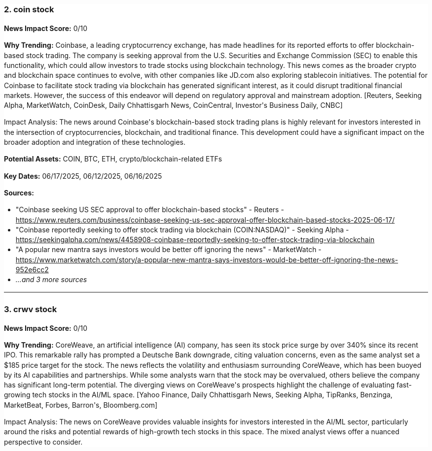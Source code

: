 
### 2. coin stock

**News Impact Score:** 0/10

**Why Trending:**
Coinbase, a leading cryptocurrency exchange, has made headlines for its reported efforts to offer blockchain-based stock trading. The company is seeking approval from the U.S. Securities and Exchange Commission (SEC) to enable this functionality, which could allow investors to trade stocks using blockchain technology. This news comes as the broader crypto and blockchain space continues to evolve, with other companies like JD.com also exploring stablecoin initiatives. The potential for Coinbase to facilitate stock trading via blockchain has generated significant interest, as it could disrupt traditional financial markets. However, the success of this endeavor will depend on regulatory approval and mainstream adoption. [Reuters, Seeking Alpha, MarketWatch, CoinDesk, Daily Chhattisgarh News, CoinCentral, Investor's Business Daily, CNBC]

Impact Analysis: The news around Coinbase's blockchain-based stock trading plans is highly relevant for investors interested in the intersection of cryptocurrencies, blockchain, and traditional finance. This development could have a significant impact on the broader adoption and integration of these technologies.

**Potential Assets:**
COIN, BTC, ETH, crypto/blockchain-related ETFs

**Key Dates:** 06/17/2025, 06/12/2025, 06/16/2025

**Sources:**
- "Coinbase seeking US SEC approval to offer blockchain-based stocks" - Reuters - https://www.reuters.com/business/coinbase-seeking-us-sec-approval-offer-blockchain-based-stocks-2025-06-17/
- "Coinbase reportedly seeking to offer stock trading via blockchain (COIN:NASDAQ)" - Seeking Alpha - https://seekingalpha.com/news/4458908-coinbase-reportedly-seeking-to-offer-stock-trading-via-blockchain
- "A popular new mantra says investors would be better off ignoring the news" - MarketWatch - https://www.marketwatch.com/story/a-popular-new-mantra-says-investors-would-be-better-off-ignoring-the-news-952e6cc2
- *...and 3 more sources*

---

### 3. crwv stock

**News Impact Score:** 0/10

**Why Trending:**
CoreWeave, an artificial intelligence (AI) company, has seen its stock price surge by over 340% since its recent IPO. This remarkable rally has prompted a Deutsche Bank downgrade, citing valuation concerns, even as the same analyst set a $185 price target for the stock. The news reflects the volatility and enthusiasm surrounding CoreWeave, which has been buoyed by its AI capabilities and partnerships. While some analysts warn that the stock may be overvalued, others believe the company has significant long-term potential. The diverging views on CoreWeave's prospects highlight the challenge of evaluating fast-growing tech stocks in the AI/ML space. [Yahoo Finance, Daily Chhattisgarh News, Seeking Alpha, TipRanks, Benzinga, MarketBeat, Forbes, Barron's, Bloomberg.com]

Impact Analysis: The news on CoreWeave provides valuable insights for investors interested in the AI/ML sector, particularly around the risks and potential rewards of high-growth tech stocks in this space. The mixed analyst views offer a nuanced perspective to consider.
